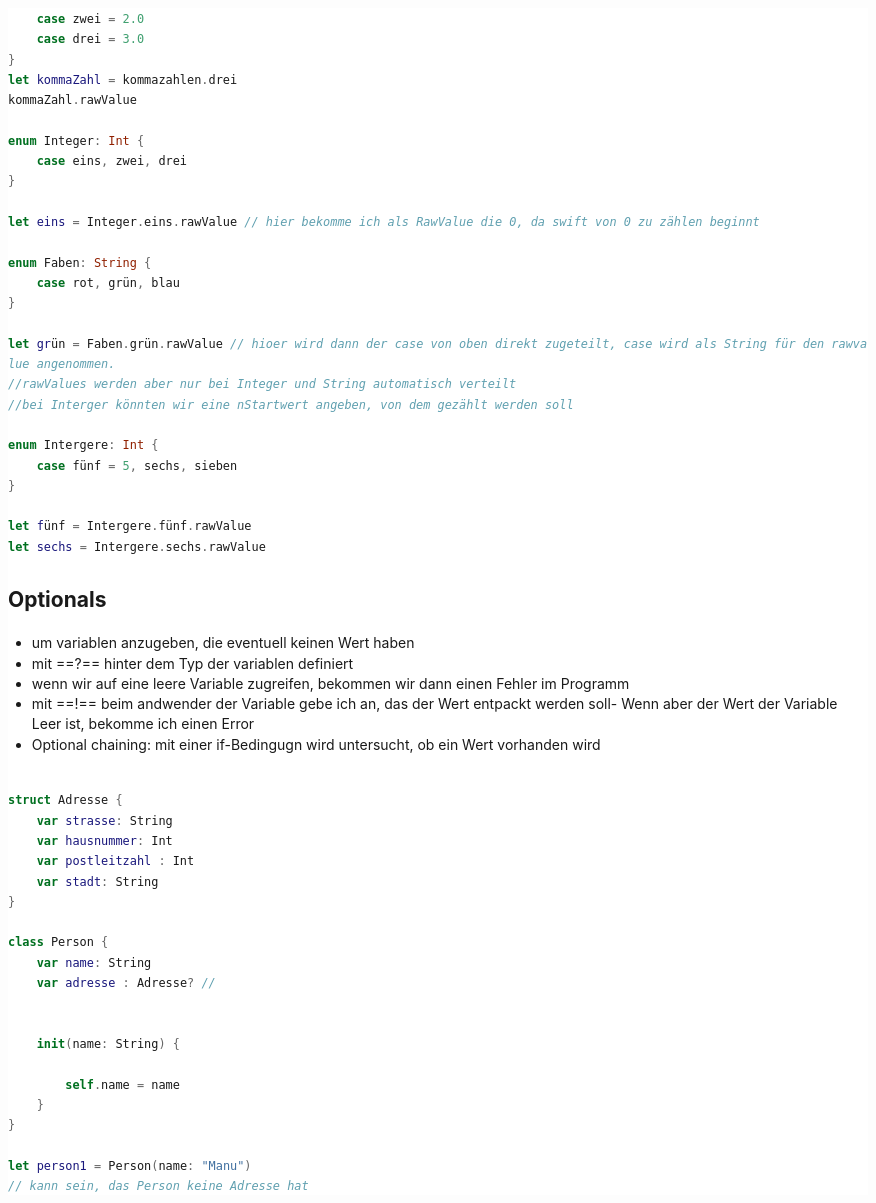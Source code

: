   ```swift
      case zwei = 2.0
      case drei = 3.0
  }
  let kommaZahl = kommazahlen.drei
  kommaZahl.rawValue
  
  enum Integer: Int {
      case eins, zwei, drei
  }
  
  let eins = Integer.eins.rawValue // hier bekomme ich als RawValue die 0, da swift von 0 zu zählen beginnt
  
  enum Faben: String {
      case rot, grün, blau
  }
  
  let grün = Faben.grün.rawValue // hioer wird dann der case von oben direkt zugeteilt, case wird als String für den rawvalue angenommen.
  //rawValues werden aber nur bei Integer und String automatisch verteilt
  //bei Interger könnten wir eine nStartwert angeben, von dem gezählt werden soll
  
  enum Intergere: Int {
      case fünf = 5, sechs, sieben
  }
  
  let fünf = Intergere.fünf.rawValue
  let sechs = Intergere.sechs.rawValue
  
  ```

  

## Optionals

- um variablen anzugeben, die eventuell keinen Wert haben
- mit ==?== hinter dem Typ der variablen definiert
- wenn wir auf eine leere Variable zugreifen, bekommen wir dann einen Fehler im Programm
- mit ==!== beim andwender der Variable gebe ich an, das der Wert entpackt werden soll- Wenn aber der Wert der Variable Leer ist, bekomme ich einen Error
- Optional chaining: mit einer if-Bedingugn wird untersucht, ob ein Wert vorhanden wird

```swift

struct Adresse {
    var strasse: String
    var hausnummer: Int
    var postleitzahl : Int
    var stadt: String
}

class Person {
    var name: String
    var adresse : Adresse? //
    
    
    init(name: String) {
        
        self.name = name
    }
}

let person1 = Person(name: "Manu")
// kann sein, das Person keine Adresse hat
```
